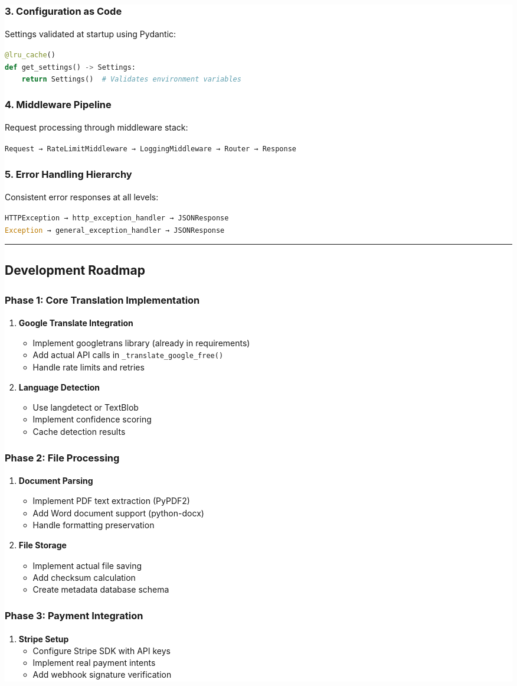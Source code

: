 ### 3. **Configuration as Code**
Settings validated at startup using Pydantic:
```python
@lru_cache()
def get_settings() -> Settings:
    return Settings()  # Validates environment variables
```

### 4. **Middleware Pipeline**
Request processing through middleware stack:
```
Request → RateLimitMiddleware → LoggingMiddleware → Router → Response
```

### 5. **Error Handling Hierarchy**
Consistent error responses at all levels:
```python
HTTPException → http_exception_handler → JSONResponse
Exception → general_exception_handler → JSONResponse
```

---

## Development Roadmap

### Phase 1: Core Translation Implementation
1. **Google Translate Integration**
   - Implement googletrans library (already in requirements)
   - Add actual API calls in `_translate_google_free()`
   - Handle rate limits and retries

2. **Language Detection**
   - Use langdetect or TextBlob
   - Implement confidence scoring
   - Cache detection results

### Phase 2: File Processing
1. **Document Parsing**
   - Implement PDF text extraction (PyPDF2)
   - Add Word document support (python-docx)
   - Handle formatting preservation

2. **File Storage**
   - Implement actual file saving
   - Add checksum calculation
   - Create metadata database schema

### Phase 3: Payment Integration
1. **Stripe Setup**
   - Configure Stripe SDK with API keys
   - Implement real payment intents
   - Add webhook signature verification

